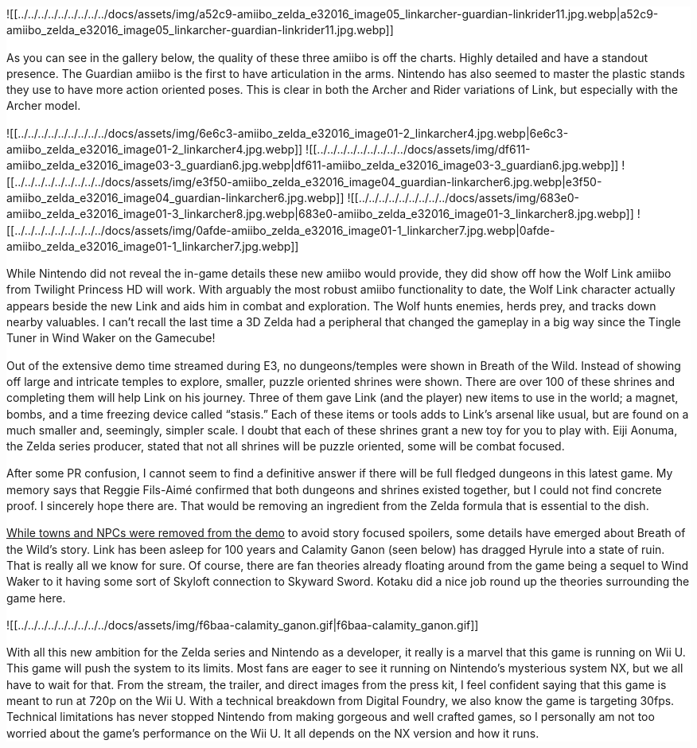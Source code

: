 ![[../../../../../../../../../docs/assets/img/a52c9-amiibo_zelda_e32016_image05_linkarcher-guardian-linkrider11.jpg.webp|a52c9-amiibo_zelda_e32016_image05_linkarcher-guardian-linkrider11.jpg.webp]]

As you can see in the gallery below, the quality of these three amiibo is off the charts. Highly detailed and have a standout presence. The Guardian amiibo is the first to have articulation in the arms. Nintendo has also seemed to master the plastic stands they use to have more action oriented poses. This is clear in both the Archer and Rider variations of Link, but especially with the Archer model.

![[../../../../../../../../../docs/assets/img/6e6c3-amiibo_zelda_e32016_image01-2_linkarcher4.jpg.webp|6e6c3-amiibo_zelda_e32016_image01-2_linkarcher4.jpg.webp]]
![[../../../../../../../../../docs/assets/img/df611-amiibo_zelda_e32016_image03-3_guardian6.jpg.webp|df611-amiibo_zelda_e32016_image03-3_guardian6.jpg.webp]]
![[../../../../../../../../../docs/assets/img/e3f50-amiibo_zelda_e32016_image04_guardian-linkarcher6.jpg.webp|e3f50-amiibo_zelda_e32016_image04_guardian-linkarcher6.jpg.webp]]
![[../../../../../../../../../docs/assets/img/683e0-amiibo_zelda_e32016_image01-3_linkarcher8.jpg.webp|683e0-amiibo_zelda_e32016_image01-3_linkarcher8.jpg.webp]]
![[../../../../../../../../../docs/assets/img/0afde-amiibo_zelda_e32016_image01-1_linkarcher7.jpg.webp|0afde-amiibo_zelda_e32016_image01-1_linkarcher7.jpg.webp]]

While Nintendo did not reveal the in-game details these new amiibo would provide, they did show off how the Wolf Link amiibo from Twilight Princess HD will work. With arguably the most robust amiibo functionality to date, the Wolf Link character actually appears beside the new Link and aids him in combat and exploration. The Wolf hunts enemies, herds prey, and tracks down nearby valuables. I can’t recall the last time a 3D Zelda had a peripheral that changed the gameplay in a big way since the Tingle Tuner in Wind Waker on the Gamecube!

<div class=iframe-container>
<iframe width="560" height="315" src="https://www.youtube-nocookie.com/embed/JP-s4uzEkcs?si=QNjzvhX0GQpMszV1" title="YouTube video player" frameborder="0" allow="accelerometer; autoplay; clipboard-write; encrypted-media; gyroscope; picture-in-picture; web-share" allowfullscreen></iframe>
</div>

Out of the extensive demo time streamed during E3, no dungeons/temples were shown in Breath of the Wild. Instead of showing off large and intricate temples to explore, smaller, puzzle oriented shrines were shown. There are over 100 of these shrines and completing them will help Link on his journey. Three of them gave Link (and the player) new items to use in the world; a magnet, bombs, and a time freezing device called “stasis.” Each of these items or tools adds to Link’s arsenal like usual, but are found on a much smaller and, seemingly, simpler scale. I doubt that each of these shrines grant a new toy for you to play with. Eiji Aonuma, the Zelda series producer, stated that not all shrines will be puzzle oriented, some will be combat focused.

After some PR confusion, I cannot seem to find a definitive answer if there will be full fledged dungeons in this latest game. My memory says that Reggie Fils-Aimé confirmed that both dungeons and shrines existed together, but I could not find concrete proof. I sincerely hope there are. That would be removing an ingredient from the Zelda formula that is essential to the dish.

[While towns and NPCs were removed from the demo](https://youtube.com/watch?v=dar1t_L2wBk&t=5m16s) to avoid story focused spoilers, some details have emerged about Breath of the Wild’s story. Link has been asleep for 100 years and Calamity Ganon (seen below) has dragged Hyrule into a state of ruin. That is really all we know for sure. Of course, there are fan theories already floating around from the game being a sequel to Wind Waker to it having some sort of Skyloft connection to Skyward Sword. Kotaku did a nice job round up the theories surrounding the game here.

![[../../../../../../../../../docs/assets/img/f6baa-calamity_ganon.gif|f6baa-calamity_ganon.gif]]

With all this new ambition for the Zelda series and Nintendo as a developer, it really is a marvel that this game is running on Wii U. This game will push the system to its limits. Most fans are eager to see it running on Nintendo’s mysterious system NX, but we all have to wait for that. From the stream, the trailer, and direct images from the press kit, I feel confident saying that this game is meant to run at 720p on the Wii U. With a technical breakdown from Digital Foundry, we also know the game is targeting 30fps. Technical limitations has never stopped Nintendo from making gorgeous and well crafted games, so I personally am not too worried about the game’s performance on the Wii U. It all depends on the NX version and how it runs.
